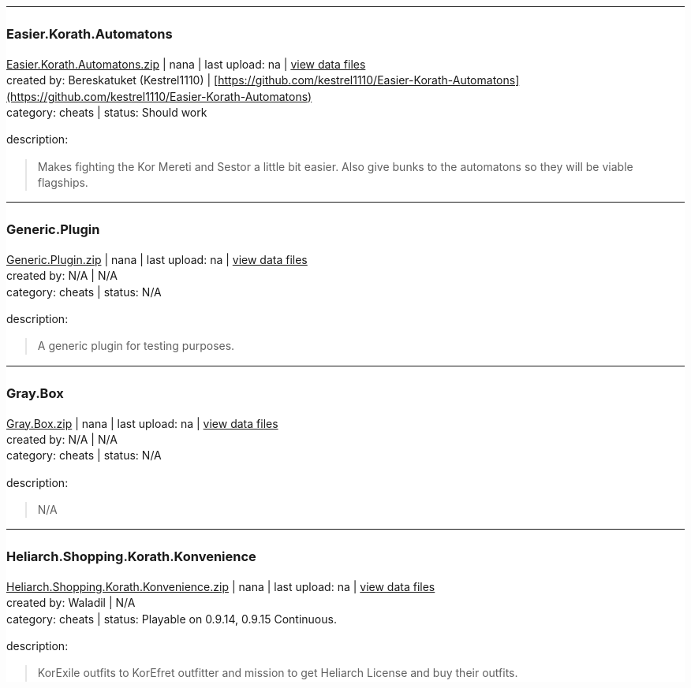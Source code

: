   
___ 

### Easier.Korath.Automatons
[Easier.Korath.Automatons.zip](https://github.com/zuckung/test3/releases/download/Latest/Easier.Korath.Automatons.zip) | nana | last upload: na | [view data files](https://github.com/zuckung/test3/tree/main/Working/All%20Plugins/Easier.Korath.Automatons/) <br>
created by: Bereskatuket (Kestrel1110) | [https://github.com/kestrel1110/Easier-Korath-Automatons](https://github.com/kestrel1110/Easier-Korath-Automatons)<br>
category: cheats | status: Should work<br>

description:<br>
>Makes fighting the Kor Mereti and Sestor a little bit easier.
>Also give bunks to the automatons so they will be viable flagships.
 
  
___ 

### Generic.Plugin
[Generic.Plugin.zip](https://github.com/zuckung/test3/releases/download/Latest/Generic.Plugin.zip) | nana | last upload: na | [view data files](https://github.com/zuckung/test3/tree/main/Working/All%20Plugins/Generic.Plugin/) <br>
created by: N/A | N/A<br>
category: cheats | status: N/A<br>

description:<br>
>A generic plugin for testing purposes.
 
  
___ 

### Gray.Box
[Gray.Box.zip](https://github.com/zuckung/test3/releases/download/Latest/Gray.Box.zip) | nana | last upload: na | [view data files](https://github.com/zuckung/test3/tree/main/Working/All%20Plugins/Gray.Box/) <br>
created by: N/A | N/A<br>
category: cheats | status: N/A<br>

description:<br>
>N/A
 
  
___ 

### Heliarch.Shopping.Korath.Konvenience
[Heliarch.Shopping.Korath.Konvenience.zip](https://github.com/zuckung/test3/releases/download/Latest/Heliarch.Shopping.Korath.Konvenience.zip) | nana | last upload: na | [view data files](https://github.com/zuckung/test3/tree/main/Working/All%20Plugins/Heliarch.Shopping.Korath.Konvenience/) <br>
created by: Waladil | N/A<br>
category: cheats | status: Playable on 0.9.14, 0.9.15 Continuous.<br>

description:<br>
>KorExile outfits to KorEfret outfitter and mission to get Heliarch License and buy their outfits.
 
  